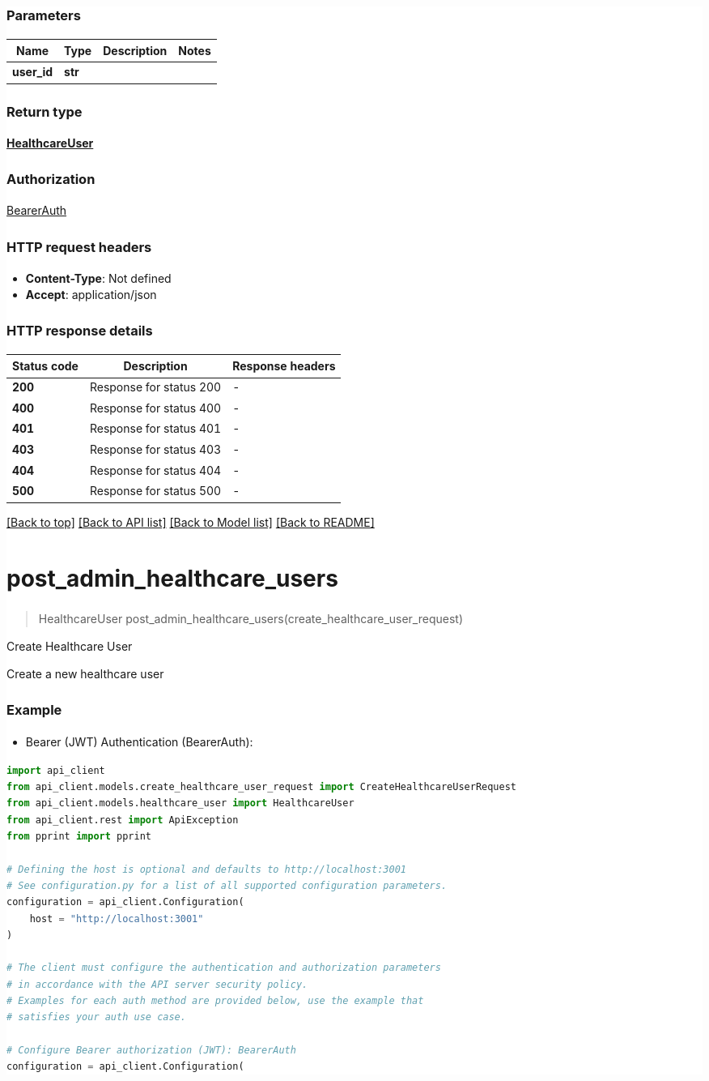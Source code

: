 

### Parameters


Name | Type | Description  | Notes
------------- | ------------- | ------------- | -------------
 **user_id** | **str**|  | 

### Return type

[**HealthcareUser**](HealthcareUser.md)

### Authorization

[BearerAuth](../README.md#BearerAuth)

### HTTP request headers

 - **Content-Type**: Not defined
 - **Accept**: application/json

### HTTP response details

| Status code | Description | Response headers |
|-------------|-------------|------------------|
**200** | Response for status 200 |  -  |
**400** | Response for status 400 |  -  |
**401** | Response for status 401 |  -  |
**403** | Response for status 403 |  -  |
**404** | Response for status 404 |  -  |
**500** | Response for status 500 |  -  |

[[Back to top]](#) [[Back to API list]](../README.md#documentation-for-api-endpoints) [[Back to Model list]](../README.md#documentation-for-models) [[Back to README]](../README.md)

# **post_admin_healthcare_users**
> HealthcareUser post_admin_healthcare_users(create_healthcare_user_request)

Create Healthcare User

Create a new healthcare user

### Example

* Bearer (JWT) Authentication (BearerAuth):

```python
import api_client
from api_client.models.create_healthcare_user_request import CreateHealthcareUserRequest
from api_client.models.healthcare_user import HealthcareUser
from api_client.rest import ApiException
from pprint import pprint

# Defining the host is optional and defaults to http://localhost:3001
# See configuration.py for a list of all supported configuration parameters.
configuration = api_client.Configuration(
    host = "http://localhost:3001"
)

# The client must configure the authentication and authorization parameters
# in accordance with the API server security policy.
# Examples for each auth method are provided below, use the example that
# satisfies your auth use case.

# Configure Bearer authorization (JWT): BearerAuth
configuration = api_client.Configuration(
```